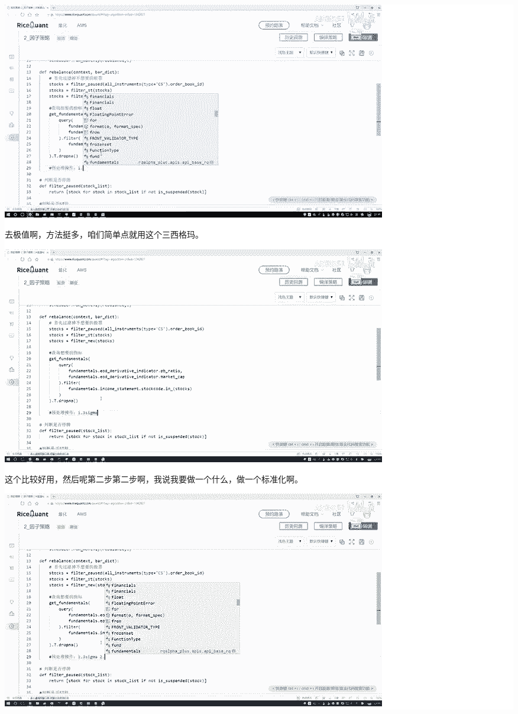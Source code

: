 ![](img/4a36980094d9c21bb25c051097827693_4.png)

去极值啊，方法挺多，咱们简单点就用这个三西格玛。

![](img/4a36980094d9c21bb25c051097827693_6.png)

这个比较好用，然后呢第二步第二步啊，我说我要做一个什么，做一个标准化啊。

![](img/4a36980094d9c21bb25c051097827693_8.png)
